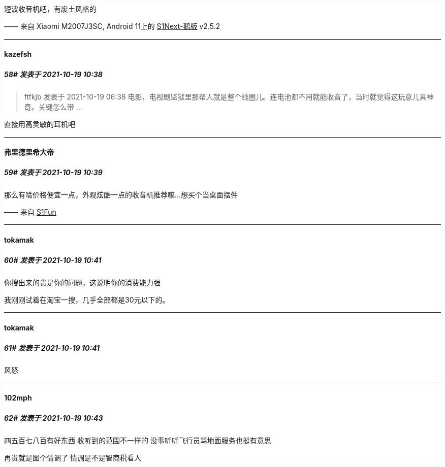 
短波收音机吧，有废土风格的

—— 来自 Xiaomi M2007J3SC, Android 11上的 [S1Next-鹅版](https://github.com/ykrank/S1-Next/releases) v2.5.2


*****

####  kazefsh  
##### 58#       发表于 2021-10-19 10:38


<blockquote>ftfkjb 发表于 2021-10-19 06:38
电影，电视剧监狱里那帮人就是整个线圈儿。连电池都不用就能收音了，当时就觉得这玩意儿真神奇。关键怎么带 ...</blockquote>
直接用高灵敏的耳机吧


*****

####  弗里德里希大帝  
##### 59#       发表于 2021-10-19 10:39


那么有啥价格便宜一点，外观炫酷一点的收音机推荐嘛…想买个当桌面摆件

—— 来自 [S1Fun](https://s1fun.koalcat.com)


*****

####  tokamak  
##### 60#       发表于 2021-10-19 10:41


你搜出来的贵是你的问题，这说明你的消费能力强

我刚刚试着在淘宝一搜，几乎全部都是30元以下的。




*****

####  tokamak  
##### 61#       发表于 2021-10-19 10:41


风怒


*****

####  102mph  
##### 62#       发表于 2021-10-19 10:43


四五百七八百有好东西 收听到的范围不一样的 没事听听飞行员骂地面服务也挺有意思


再贵就是图个情调了 情调是不是智商税看人

